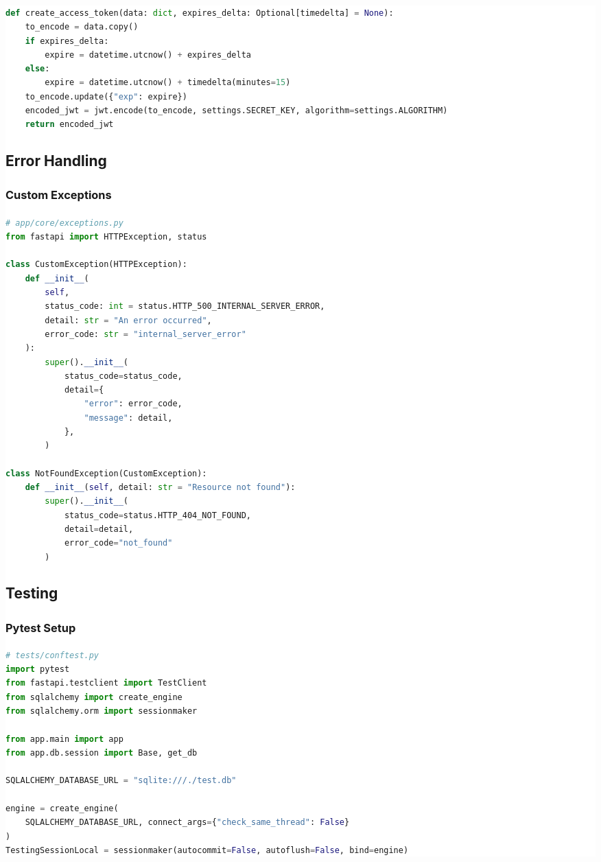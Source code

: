 ```python
def create_access_token(data: dict, expires_delta: Optional[timedelta] = None):
    to_encode = data.copy()
    if expires_delta:
        expire = datetime.utcnow() + expires_delta
    else:
        expire = datetime.utcnow() + timedelta(minutes=15)
    to_encode.update({"exp": expire})
    encoded_jwt = jwt.encode(to_encode, settings.SECRET_KEY, algorithm=settings.ALGORITHM)
    return encoded_jwt
```

## Error Handling

### Custom Exceptions

```python
# app/core/exceptions.py
from fastapi import HTTPException, status

class CustomException(HTTPException):
    def __init__(
        self,
        status_code: int = status.HTTP_500_INTERNAL_SERVER_ERROR,
        detail: str = "An error occurred",
        error_code: str = "internal_server_error"
    ):
        super().__init__(
            status_code=status_code,
            detail={
                "error": error_code,
                "message": detail,
            },
        )

class NotFoundException(CustomException):
    def __init__(self, detail: str = "Resource not found"):
        super().__init__(
            status_code=status.HTTP_404_NOT_FOUND,
            detail=detail,
            error_code="not_found"
        )
```

## Testing

### Pytest Setup

```python
# tests/conftest.py
import pytest
from fastapi.testclient import TestClient
from sqlalchemy import create_engine
from sqlalchemy.orm import sessionmaker

from app.main import app
from app.db.session import Base, get_db

SQLALCHEMY_DATABASE_URL = "sqlite:///./test.db"

engine = create_engine(
    SQLALCHEMY_DATABASE_URL, connect_args={"check_same_thread": False}
)
TestingSessionLocal = sessionmaker(autocommit=False, autoflush=False, bind=engine)
```